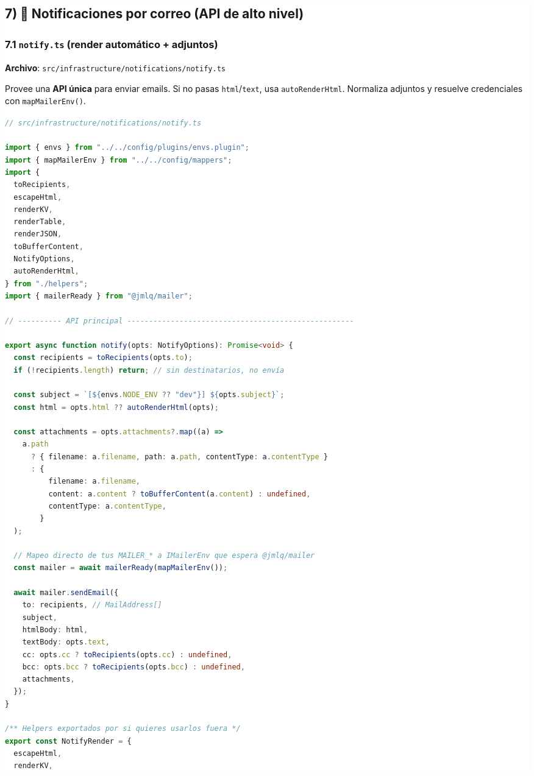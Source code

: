 
## 7) 📨 Notificaciones por correo (API de alto nivel)

### 7.1 `notify.ts` (render automático + adjuntos)

**Archivo**: `src/infrastructure/notifications/notify.ts`

Provee una **API única** para enviar emails. Si no pasas `html`/`text`, usa `autoRenderHtml`. Normaliza adjuntos y resuelve credenciales con `mapMailerEnv()`.

```ts
// src/infrastructure/notifications/notify.ts

import { envs } from "../../config/plugins/envs.plugin";
import { mapMailerEnv } from "../../config/mappers";
import {
  toRecipients,
  escapeHtml,
  renderKV,
  renderTable,
  renderJSON,
  toBufferContent,
  NotifyOptions,
  autoRenderHtml,
} from "./helpers";
import { mailerReady } from "@jmlq/mailer";

// ---------- API principal ----------------------------------------------------

export async function notify(opts: NotifyOptions): Promise<void> {
  const recipients = toRecipients(opts.to);
  if (!recipients.length) return; // sin destinatarios, no envía

  const subject = `[${envs.NODE_ENV ?? "dev"}] ${opts.subject}`;
  const html = opts.html ?? autoRenderHtml(opts);

  const attachments = opts.attachments?.map((a) =>
    a.path
      ? { filename: a.filename, path: a.path, contentType: a.contentType }
      : {
          filename: a.filename,
          content: a.content ? toBufferContent(a.content) : undefined,
          contentType: a.contentType,
        }
  );

  // Mapeo directo de tus MAILER_* a IMailerEnv que espera @jmlq/mailer
  const mailer = await mailerReady(mapMailerEnv());

  await mailer.sendEmail({
    to: recipients, // MailAddress[]
    subject,
    htmlBody: html,
    textBody: opts.text,
    cc: opts.cc ? toRecipients(opts.cc) : undefined,
    bcc: opts.bcc ? toRecipients(opts.bcc) : undefined,
    attachments,
  });
}

/** Helpers exportados por si quieres usarlos fuera */
export const NotifyRender = {
  escapeHtml,
  renderKV,
```